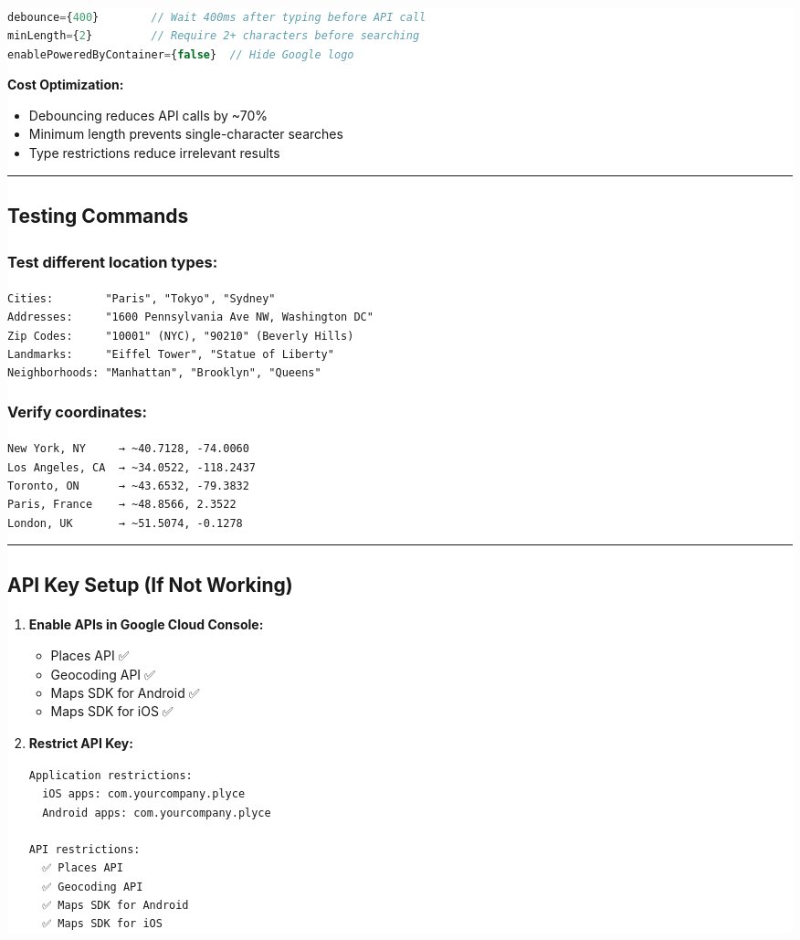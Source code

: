 ```typescript
debounce={400}        // Wait 400ms after typing before API call
minLength={2}         // Require 2+ characters before searching
enablePoweredByContainer={false}  // Hide Google logo
```

**Cost Optimization:**
- Debouncing reduces API calls by ~70%
- Minimum length prevents single-character searches
- Type restrictions reduce irrelevant results

---

## Testing Commands

### Test different location types:
```
Cities:        "Paris", "Tokyo", "Sydney"
Addresses:     "1600 Pennsylvania Ave NW, Washington DC"
Zip Codes:     "10001" (NYC), "90210" (Beverly Hills)
Landmarks:     "Eiffel Tower", "Statue of Liberty"
Neighborhoods: "Manhattan", "Brooklyn", "Queens"
```

### Verify coordinates:
```
New York, NY     → ~40.7128, -74.0060
Los Angeles, CA  → ~34.0522, -118.2437
Toronto, ON      → ~43.6532, -79.3832
Paris, France    → ~48.8566, 2.3522
London, UK       → ~51.5074, -0.1278
```

---

## API Key Setup (If Not Working)

1. **Enable APIs in Google Cloud Console:**
   - Places API ✅
   - Geocoding API ✅
   - Maps SDK for Android ✅
   - Maps SDK for iOS ✅

2. **Restrict API Key:**
   ```
   Application restrictions:
     iOS apps: com.yourcompany.plyce
     Android apps: com.yourcompany.plyce
   
   API restrictions:
     ✅ Places API
     ✅ Geocoding API
     ✅ Maps SDK for Android
     ✅ Maps SDK for iOS
   ```
